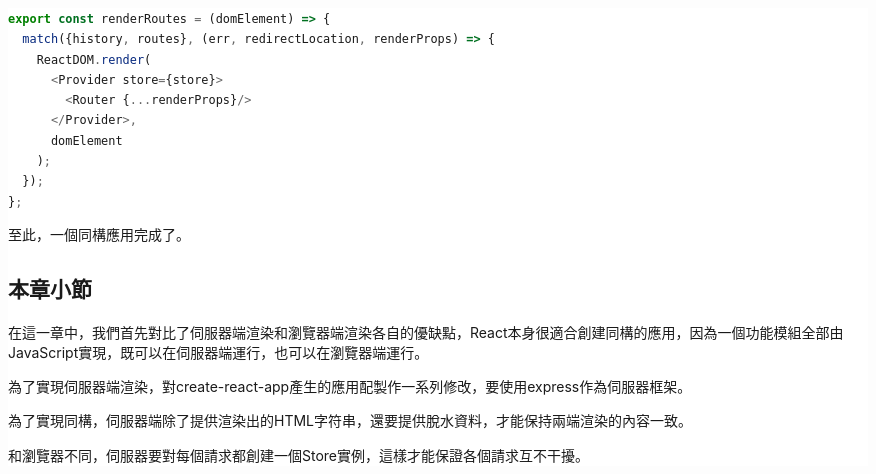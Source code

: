```js
export const renderRoutes = (domElement) => {
  match({history, routes}, (err, redirectLocation, renderProps) => {
    ReactDOM.render(
      <Provider store={store}>
        <Router {...renderProps}/>
      </Provider>,
      domElement
    );
  });
};
```

至此，一個同構應用完成了。

## 本章小節

在這一章中，我們首先對比了伺服器端渲染和瀏覽器端渲染各自的優缺點，React本身很適合創建同構的應用，因為一個功能模組全部由JavaScript實現，既可以在伺服器端運行，也可以在瀏覽器端運行。

為了實現伺服器端渲染，對create-react-app產生的應用配製作一系列修改，要使用express作為伺服器框架。

為了實現同構，伺服器端除了提供渲染出的HTML字符串，還要提供脫水資料，才能保持兩端渲染的內容一致。

和瀏覽器不同，伺服器要對每個請求都創建一個Store實例，這樣才能保證各個請求互不干擾。